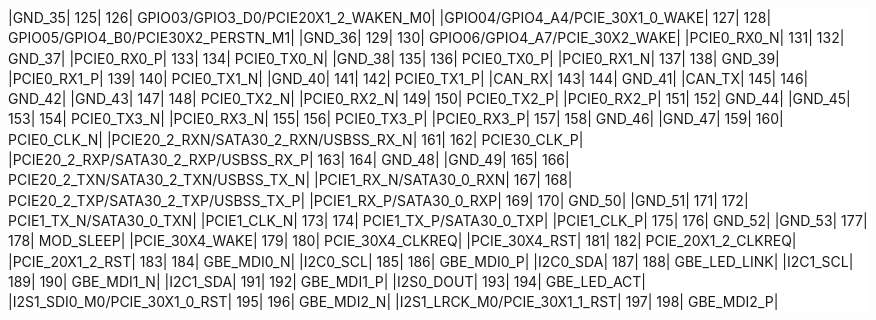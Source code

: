 |GND_35|	125|	126|	GPIO03/GPIO3_D0/PCIE20X1_2_WAKEN_M0|
|GPIO04/GPIO4_A4/PCIE_30X1_0_WAKE|	127|	128|	GPIO05/GPIO4_B0/PCIE30X2_PERSTN_M1|
|GND_36|	129|	130|	GPIO06/GPIO4_A7/PCIE_30X2_WAKE|
|PCIE0_RX0_N|	131|	132|	GND_37|
|PCIE0_RX0_P|	133|	134|	PCIE0_TX0_N|
|GND_38|	135|	136|	PCIE0_TX0_P|
|PCIE0_RX1_N|	137|	138|	GND_39|
|PCIE0_RX1_P|	139|	140|	PCIE0_TX1_N|
|GND_40|	141|	142|	PCIE0_TX1_P|
|CAN_RX|	143|	144|	GND_41|
|CAN_TX|	145|	146|	GND_42|
|GND_43|	147|	148|	PCIE0_TX2_N|
|PCIE0_RX2_N|	149|	150|	PCIE0_TX2_P|
|PCIE0_RX2_P|	151|	152|	GND_44|
|GND_45|	153|	154|	PCIE0_TX3_N|
|PCIE0_RX3_N|	155|	156|	PCIE0_TX3_P|
|PCIE0_RX3_P|	157|	158|	GND_46|
|GND_47|	159|	160|	PCIE0_CLK_N|
|PCIE20_2_RXN/SATA30_2_RXN/USBSS_RX_N|	161|	162|	PCIE30_CLK_P|
|PCIE20_2_RXP/SATA30_2_RXP/USBSS_RX_P|	163|	164|	GND_48|
|GND_49|	165|	166|	PCIE20_2_TXN/SATA30_2_TXN/USBSS_TX_N|
|PCIE1_RX_N/SATA30_0_RXN|	167|	168|	PCIE20_2_TXP/SATA30_2_TXP/USBSS_TX_P|
|PCIE1_RX_P/SATA30_0_RXP|	169|	170|	GND_50|
|GND_51|	171|	172|	PCIE1_TX_N/SATA30_0_TXN|
|PCIE1_CLK_N|	173|	174|	PCIE1_TX_P/SATA30_0_TXP|
|PCIE1_CLK_P|	175|	176|	GND_52|
|GND_53|	177|	178|	MOD_SLEEP|
|PCIE_30X4_WAKE|	179|	180|	PCIE_30X4_CLKREQ|
|PCIE_30X4_RST|	181|	182|	PCIE_20X1_2_CLKREQ|
|PCIE_20X1_2_RST|	183|	184|	GBE_MDI0_N|
|I2C0_SCL|	185|	186|	GBE_MDI0_P|
|I2C0_SDA|	187|	188|	GBE_LED_LINK|
|I2C1_SCL|	189|	190|	GBE_MDI1_N|
|I2C1_SDA|	191|	192|	GBE_MDI1_P|
|I2S0_DOUT|	193|	194|	GBE_LED_ACT|
|I2S1_SDI0_M0/PCIE_30X1_0_RST|	195|	196|	GBE_MDI2_N|
|I2S1_LRCK_M0/PCIE_30X1_1_RST|	197|	198|	GBE_MDI2_P|